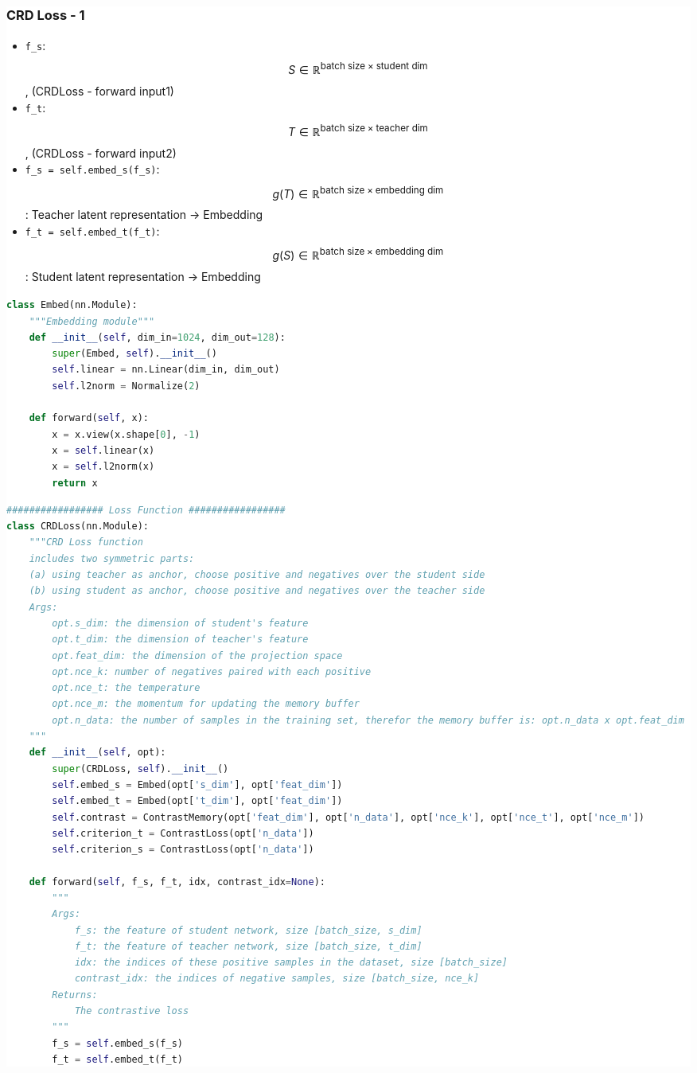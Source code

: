 ### CRD Loss - 1
- <code>f_s</code>: <span>$$S \in \mathbb{R}^{\text{batch size} \times \text{student dim}}$$</span>, (CRDLoss - forward input1)
- <code>f_t</code>: <span>$$T \in \mathbb{R}^{\text{batch size} \times \text{teacher dim}}$$</span>, (CRDLoss - forward input2)
- <code>f_s = self.embed_s(f_s)</code>: <span>$$g(T) \in \mathbb{R}^{\text{batch size} \times \text{embedding dim}}$$</span>: Teacher latent representation -> Embedding
- <code>f_t = self.embed_t(f_t)</code>: <span>$$g(S) \in \mathbb{R}^{\text{batch size} \times \text{embedding dim}}$$</span>: Student latent representation -> Embedding


```python
class Embed(nn.Module):
    """Embedding module"""
    def __init__(self, dim_in=1024, dim_out=128):
        super(Embed, self).__init__()
        self.linear = nn.Linear(dim_in, dim_out)
        self.l2norm = Normalize(2)

    def forward(self, x):
        x = x.view(x.shape[0], -1)
        x = self.linear(x)
        x = self.l2norm(x)
        return x
```


```python
################# Loss Function #################
class CRDLoss(nn.Module):
    """CRD Loss function
    includes two symmetric parts:
    (a) using teacher as anchor, choose positive and negatives over the student side
    (b) using student as anchor, choose positive and negatives over the teacher side
    Args:
        opt.s_dim: the dimension of student's feature
        opt.t_dim: the dimension of teacher's feature
        opt.feat_dim: the dimension of the projection space
        opt.nce_k: number of negatives paired with each positive
        opt.nce_t: the temperature
        opt.nce_m: the momentum for updating the memory buffer
        opt.n_data: the number of samples in the training set, therefor the memory buffer is: opt.n_data x opt.feat_dim
    """
    def __init__(self, opt):
        super(CRDLoss, self).__init__()
        self.embed_s = Embed(opt['s_dim'], opt['feat_dim'])
        self.embed_t = Embed(opt['t_dim'], opt['feat_dim'])
        self.contrast = ContrastMemory(opt['feat_dim'], opt['n_data'], opt['nce_k'], opt['nce_t'], opt['nce_m'])
        self.criterion_t = ContrastLoss(opt['n_data'])
        self.criterion_s = ContrastLoss(opt['n_data'])

    def forward(self, f_s, f_t, idx, contrast_idx=None):
        """
        Args:
            f_s: the feature of student network, size [batch_size, s_dim]
            f_t: the feature of teacher network, size [batch_size, t_dim]
            idx: the indices of these positive samples in the dataset, size [batch_size]
            contrast_idx: the indices of negative samples, size [batch_size, nce_k]
        Returns:
            The contrastive loss
        """
        f_s = self.embed_s(f_s)
        f_t = self.embed_t(f_t)
```